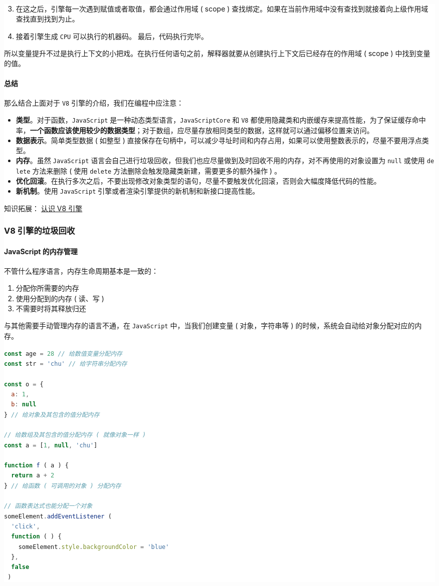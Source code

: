 3.  在这之后，引擎每一次遇到赋值或者取值，都会通过作用域 ( scope ) 查找绑定。如果在当前作用域中没有查找到就接着向上级作用域查找直到找到为止。

4.  接着引擎生成 `CPU` 可以执行的机器码。
   最后，代码执行完毕。

所以变量提升不过是执行上下文的小把戏。在执行任何语句之前，解释器就要从创建执行上下文后已经存在的作用域 ( scope ) 中找到变量的值。

#### 总结

那么结合上面对于 `V8` 引擎的介绍，我们在编程中应注意：

-   **类型**。对于函数，`JavaScript` 是一种动态类型语言，`JavaScriptCore` 和 `V8` 都使用隐藏类和内嵌缓存来提高性能，为了保证缓存命中率，**一个函数应该使用较少的数据类型**；对于数组，应尽量存放相同类型的数据，这样就可以通过偏移位置来访问。
-   **数据表示**。简单类型数据 ( 如整型 ) 直接保存在句柄中，可以减少寻址时间和内存占用，如果可以使用整数表示的，尽量不要用浮点类型。
-   **内存**。虽然 `JavaScript` 语言会自己进行垃圾回收，但我们也应尽量做到及时回收不用的内存，对不再使用的对象设置为 `null` 或使用 `delete` 方法来删除 ( 使用 `delete` 方法删除会触发隐藏类新建，需要更多的额外操作 ) 。
-   **优化回滚**。在执行多次之后，不要出现修改对象类型的语句，尽量不要触发优化回滚，否则会大幅度降低代码的性能。
-   **新机制**。使用 `JavaScript` 引擎或者渲染引擎提供的新机制和新接口提高性能。

知识拓展： [认识 V8 引擎](https://zhuanlan.zhihu.com/p/27628685)

### V8 引擎的垃圾回收

#### JavaScript 的内存管理

不管什么程序语言，内存生命周期基本是一致的：

1.  分配你所需要的内存
2.  使用分配到的内存 ( 读、写 )
3.  不需要时将其释放归还

与其他需要手动管理内存的语言不通，在 `JavaScript` 中，当我们创建变量 ( 对象，字符串等 ) 的时候，系统会自动给对象分配对应的内存。

```js
const age = 28 // 给数值变量分配内存
const str = 'chu' // 给字符串分配内存

const o = {
  a: 1,
  b: null
} // 给对象及其包含的值分配内存

// 给数组及其包含的值分配内存 ( 就像对象一样 )
const a = [1, null, 'chu']

function f ( a ) {
  return a + 2
} // 给函数 ( 可调用的对象 ) 分配内存

// 函数表达式也能分配一个对象
someElement.addEventListener (
  'click',
  function ( ) {
    someElement.style.backgroundColor = 'blue'
  },
  false
 )
```
